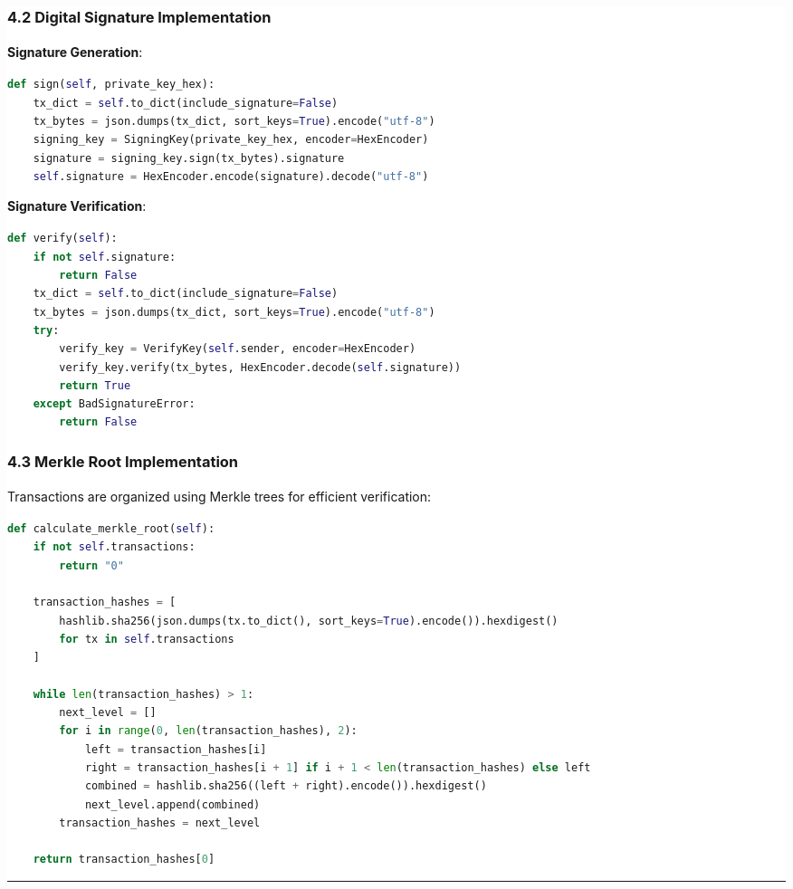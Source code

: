 ### 4.2 Digital Signature Implementation

**Signature Generation**:
```python
def sign(self, private_key_hex):
    tx_dict = self.to_dict(include_signature=False)
    tx_bytes = json.dumps(tx_dict, sort_keys=True).encode("utf-8")
    signing_key = SigningKey(private_key_hex, encoder=HexEncoder)
    signature = signing_key.sign(tx_bytes).signature
    self.signature = HexEncoder.encode(signature).decode("utf-8")
```

**Signature Verification**:
```python
def verify(self):
    if not self.signature:
        return False
    tx_dict = self.to_dict(include_signature=False)
    tx_bytes = json.dumps(tx_dict, sort_keys=True).encode("utf-8")
    try:
        verify_key = VerifyKey(self.sender, encoder=HexEncoder)
        verify_key.verify(tx_bytes, HexEncoder.decode(self.signature))
        return True
    except BadSignatureError:
        return False
```

### 4.3 Merkle Root Implementation

Transactions are organized using Merkle trees for efficient verification:

```python
def calculate_merkle_root(self):
    if not self.transactions:
        return "0"
    
    transaction_hashes = [
        hashlib.sha256(json.dumps(tx.to_dict(), sort_keys=True).encode()).hexdigest()
        for tx in self.transactions
    ]
    
    while len(transaction_hashes) > 1:
        next_level = []
        for i in range(0, len(transaction_hashes), 2):
            left = transaction_hashes[i]
            right = transaction_hashes[i + 1] if i + 1 < len(transaction_hashes) else left
            combined = hashlib.sha256((left + right).encode()).hexdigest()
            next_level.append(combined)
        transaction_hashes = next_level
    
    return transaction_hashes[0]
```

---
